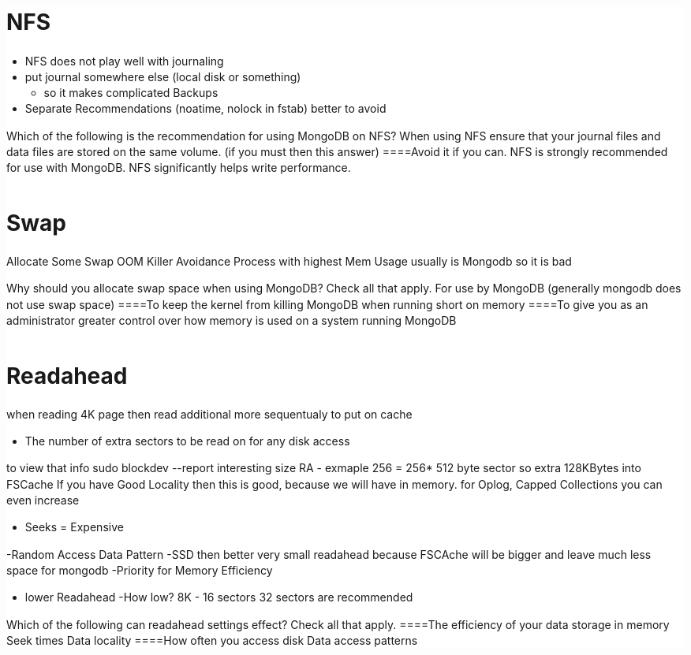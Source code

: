# NFS
- NFS does not play well with journaling
- put journal somewhere else (local disk or something)
	- so it makes complicated Backups
- Separate Recommendations (noatime, nolock in fstab)
better to avoid

Which of the following is the recommendation for using MongoDB on NFS?
	When using NFS ensure that your journal files and data files are stored on the same volume. (if you must then this answer)
	====Avoid it if you can.
	NFS is strongly recommended for use with MongoDB.
	NFS significantly helps write performance.

# Swap
Allocate Some Swap
	OOM Killer Avoidance
	Process with highest Mem Usage usually is Mongodb so it is bad

Why should you allocate swap space when using MongoDB? Check all that apply.
	For use by MongoDB (generally mongodb does not use swap space)
	====To keep the kernel from killing MongoDB when running short on memory
	====To give you as an administrator greater control over how memory is used on a system running MongoDB

# Readahead

when reading 4K page then read additional more sequentualy to put on cache
- The number of extra sectors to be read on for any disk access 

to view that info
sudo blockdev --report
interesting size RA - exmaple 256 = 256* 512 byte sector  so extra 128KBytes into FSCache
If you have Good Locality then this is good, because we will have in memory. for Oplog, Capped Collections you can even increase
- Seeks = Expensive

-Random Access Data Pattern
-SSD
then better very small readahead because FSCAche will be bigger and leave much less space for mongodb
-Priority for Memory Efficiency
- lower Readahead
-How low? 8K - 16 sectors
32 sectors are recommended


Which of the following can readahead settings effect? Check all that apply.
	====The efficiency of your data storage in memory 
	Seek times
	Data locality
	====How often you access disk 
	Data access patterns

